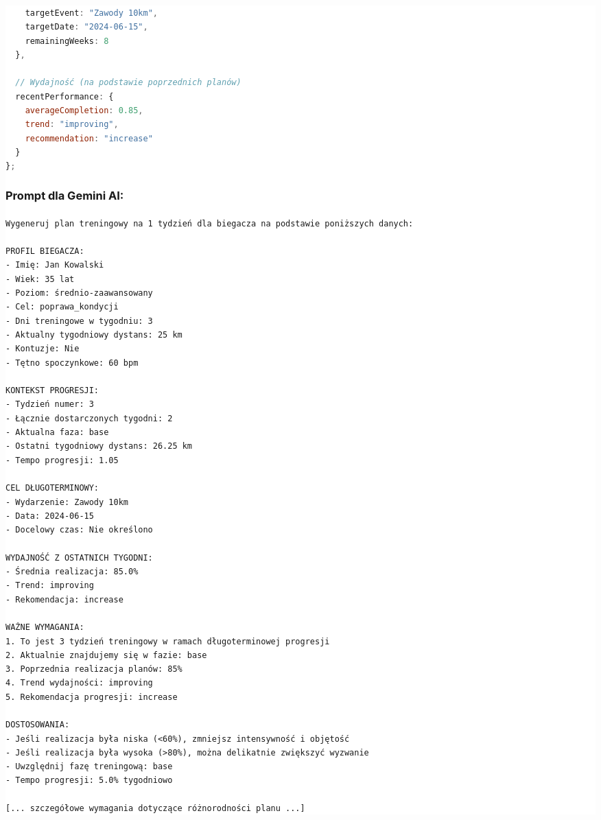 ```javascript
    targetEvent: "Zawody 10km",
    targetDate: "2024-06-15",
    remainingWeeks: 8
  },
  
  // Wydajność (na podstawie poprzednich planów)
  recentPerformance: {
    averageCompletion: 0.85,
    trend: "improving", 
    recommendation: "increase"
  }
};
```

### Prompt dla Gemini AI:
```
Wygeneruj plan treningowy na 1 tydzień dla biegacza na podstawie poniższych danych:

PROFIL BIEGACZA:
- Imię: Jan Kowalski
- Wiek: 35 lat
- Poziom: średnio-zaawansowany
- Cel: poprawa_kondycji
- Dni treningowe w tygodniu: 3
- Aktualny tygodniowy dystans: 25 km
- Kontuzje: Nie
- Tętno spoczynkowe: 60 bpm

KONTEKST PROGRESJI:
- Tydzień numer: 3
- Łącznie dostarczonych tygodni: 2
- Aktualna faza: base
- Ostatni tygodniowy dystans: 26.25 km
- Tempo progresji: 1.05

CEL DŁUGOTERMINOWY:
- Wydarzenie: Zawody 10km
- Data: 2024-06-15
- Docelowy czas: Nie określono

WYDAJNOŚĆ Z OSTATNICH TYGODNI:
- Średnia realizacja: 85.0%
- Trend: improving
- Rekomendacja: increase

WAŻNE WYMAGANIA:
1. To jest 3 tydzień treningowy w ramach długoterminowej progresji
2. Aktualnie znajdujemy się w fazie: base
3. Poprzednia realizacja planów: 85%
4. Trend wydajności: improving
5. Rekomendacja progresji: increase

DOSTOSOWANIA:
- Jeśli realizacja była niska (<60%), zmniejsz intensywność i objętość
- Jeśli realizacja była wysoka (>80%), można delikatnie zwiększyć wyzwanie
- Uwzględnij fazę treningową: base
- Tempo progresji: 5.0% tygodniowo

[... szczegółowe wymagania dotyczące różnorodności planu ...]
```
